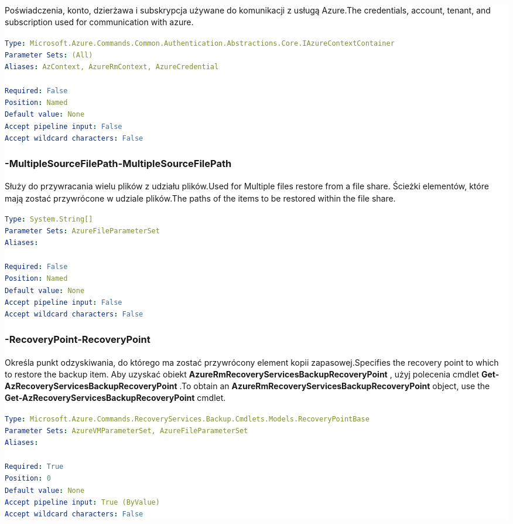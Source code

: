 <span data-ttu-id="89497-137">Poświadczenia, konto, dzierżawa i subskrypcja używane do komunikacji z usługą Azure.</span><span class="sxs-lookup"><span data-stu-id="89497-137">The credentials, account, tenant, and subscription used for communication with azure.</span></span>

```yaml
Type: Microsoft.Azure.Commands.Common.Authentication.Abstractions.Core.IAzureContextContainer
Parameter Sets: (All)
Aliases: AzContext, AzureRmContext, AzureCredential

Required: False
Position: Named
Default value: None
Accept pipeline input: False
Accept wildcard characters: False
```

### <span data-ttu-id="89497-138">-MultipleSourceFilePath</span><span class="sxs-lookup"><span data-stu-id="89497-138">-MultipleSourceFilePath</span></span>
<span data-ttu-id="89497-139">Służy do przywracania wielu plików z udziału plików.</span><span class="sxs-lookup"><span data-stu-id="89497-139">Used for Multiple files restore from a file share.</span></span> <span data-ttu-id="89497-140">Ścieżki elementów, które mają zostać przywrócone w udziale plików.</span><span class="sxs-lookup"><span data-stu-id="89497-140">The paths of the items to be restored within the file share.</span></span>

```yaml
Type: System.String[]
Parameter Sets: AzureFileParameterSet
Aliases:

Required: False
Position: Named
Default value: None
Accept pipeline input: False
Accept wildcard characters: False
```

### <span data-ttu-id="89497-141">-RecoveryPoint</span><span class="sxs-lookup"><span data-stu-id="89497-141">-RecoveryPoint</span></span>

<span data-ttu-id="89497-142">Określa punkt odzyskiwania, do którego ma zostać przywrócony element kopii zapasowej.</span><span class="sxs-lookup"><span data-stu-id="89497-142">Specifies the recovery point to which to restore the backup item.</span></span>
<span data-ttu-id="89497-143">Aby uzyskać obiekt **AzureRmRecoveryServicesBackupRecoveryPoint** , użyj polecenia cmdlet **Get-AzRecoveryServicesBackupRecoveryPoint** .</span><span class="sxs-lookup"><span data-stu-id="89497-143">To obtain an **AzureRmRecoveryServicesBackupRecoveryPoint** object, use the **Get-AzRecoveryServicesBackupRecoveryPoint** cmdlet.</span></span>

```yaml
Type: Microsoft.Azure.Commands.RecoveryServices.Backup.Cmdlets.Models.RecoveryPointBase
Parameter Sets: AzureVMParameterSet, AzureFileParameterSet
Aliases:

Required: True
Position: 0
Default value: None
Accept pipeline input: True (ByValue)
Accept wildcard characters: False
```

